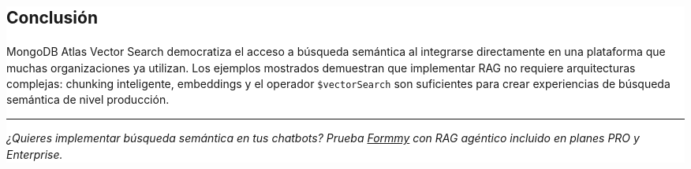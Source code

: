 ## Conclusión

MongoDB Atlas Vector Search democratiza el acceso a búsqueda semántica al integrarse directamente en una plataforma que muchas organizaciones ya utilizan. Los ejemplos mostrados demuestran que implementar RAG no requiere arquitecturas complejas: chunking inteligente, embeddings y el operador `$vectorSearch` son suficientes para crear experiencias de búsqueda semántica de nivel producción.

---

*¿Quieres implementar búsqueda semántica en tus chatbots? Prueba [Formmy](https://formmy.app) con RAG agéntico incluido en planes PRO y Enterprise.*
